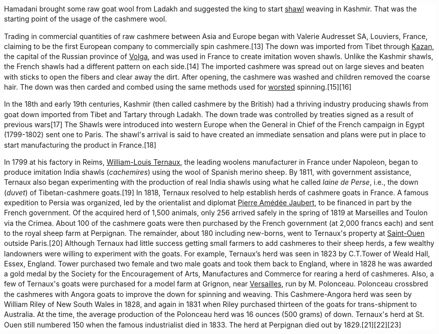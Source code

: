 Hamadani brought some raw goat wool from Ladakh and suggested the king
to start [shawl](shawl "wikilink") weaving in Kashmir. That was the
starting point of the usage of the cashmere wool.

Trading in commercial quantities of raw cashmere between Asia and Europe
began with Valerie Audresset SA, Louviers, France, claiming to be the
first European company to commercially spin cashmere.[13] The down was
imported from Tibet through [Kazan](Kazan "wikilink"), the capital of
the Russian province of [Volga](Volga "wikilink"), and was used in
France to create imitation woven shawls. Unlike the Kashmir shawls, the
French shawls had a different pattern on each side.[14] The imported
cashmere was spread out on large sieves and beaten with sticks to open
the fibers and clear away the dirt. After opening, the cashmere was
washed and children removed the coarse hair. The down was then carded
and combed using the same methods used for [worsted](worsted "wikilink")
spinning.[15][16]

In the 18th and early 19th centuries, Kashmir (then called cashmere by
the British) had a thriving industry producing shawls from goat down
imported from Tibet and Tartary through Ladakh. The down trade was
controlled by treaties signed as a result of previous wars[17] The
Shawls were introduced into western Europe when the General in Chief of
the French campaign in Egypt (1799-1802) sent one to Paris. The shawl's
arrival is said to have created an immediate sensation and plans were
put in place to start manufacturing the product in France.[18]

In 1799 at his factory in Reims, [William-Louis
Ternaux](William-Louis_Ternaux "wikilink"), the leading woolens
manufacturer in France under Napoleon, began to produce imitation India
shawls (*cachemires*) using the wool of Spanish merino sheep. By 1811,
with government assistance, Ternaux also began experimenting with the
production of real India shawls using what he called *laine de Perse*,
i.e., the down (*duvet*) of Tibetan-cashmere goats.[19] In 1818, Ternaux
resolved to help establish herds of cashmere goats in France. A famous
expedition to Persia was organized, led by the orientalist and diplomat
[Pierre Amédée Jaubert](Pierre_Amédée_Jaubert "wikilink"), to be
financed in part by the French government. Of the acquired herd of 1,500
animals, only 256 arrived safely in the spring of 1819 at Marseilles and
Toulon via the Crimea. About 100 of the cashmere goats were then
purchased by the French government (at 2,000 francs each) and sent to
the royal sheep farm at Perpignan. The remainder, about 180 including
new-borns, went to Ternaux's property at
[Saint-Ouen](Saint-Ouen-sur-Seine "wikilink") outside Paris.[20]
Although Ternaux had little success getting small farmers to add
cashmeres to their sheep herds, a few wealthy landowners were willing to
experiment with the goats. For example, Ternaux’s herd was seen in 1823
by C.T.Tower of Weald Hall, Essex, England. Tower purchased two female
and two male goats and took them back to England, where in 1828 he was
awarded a gold medal by the Society for the Encouragement of Arts,
Manufactures and Commerce for rearing a herd of cashmeres. Also, a few
of Ternaux's goats were purchased for a model farm at Grignon, near
[Versailles](Versailles "wikilink"), run by M. Polonceau. Polonceau
crossbred the cashmeres with Angora goats to improve the down for
spinning and weaving. This Cashmere-Angora herd was seen by William
Riley of New South Wales in 1828, and again in 1831 when Riley purchased
thirteen of the goats for trans-shipment to Australia. At the time, the
average production of the Polonceau herd was 16 ounces (500 grams) of
down. Ternaux's herd at St. Ouen still numbered 150 when the famous
industrialist died in 1833. The herd at Perpignan died out by
1829.[21][22][23]
